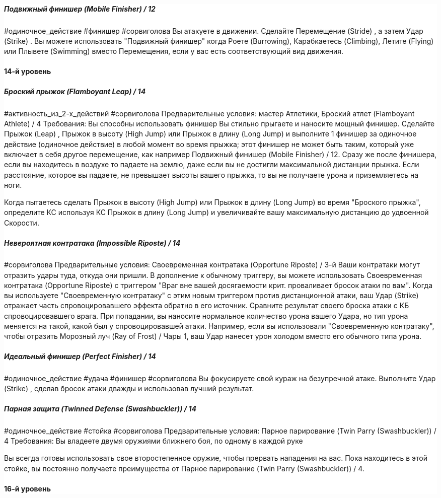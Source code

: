 ##### Подвижный финишер (Mobile Finisher) / 12
#одиночное_действие #финишер #сорвиголова
Вы атакуете в движении. Сделайте Перемещение (Stride) , а затем Удар (Strike) . Вы можете использовать "Подвижный финишер" когда Роете (Burrowing), Карабкаетесь (Climbing), Летите (Flying) или Плывете (Swimming) вместо Перемещения, если у вас есть соответствующий вид движения.

#### 14-й уровень

##### Броский прыжок (Flamboyant Leap) / 14
#активность_из_2-х_действий #сорвиголова
Предварительные условия: мастер Атлетики, Броский атлет (Flamboyant Athlete) / 4
Требования: Вы способны использовать финишер
Вы стильно прыгаете и наносите мощный финишер. Сделайте Прыжок (Leap) , Прыжок в высоту (High Jump) или Прыжок в длину (Long Jump) и выполните 1 финишер за одиночное действие (одиночное действие) в любой момент во время прыжка; этот финишер не может быть таким, который уже включает в себя другое перемещение, как например Подвижный финишер (Mobile Finisher) / 12. Сразу же после финишера, если вы находитесь в воздухе то падаете на землю, даже если вы не достигли максимальной дистанции прыжка. Если расстояние, которое вы падаете, не превышает высоты вашего прыжка, то вы не получаете урона и приземляетесь на ноги.

Когда пытаетесь сделать Прыжок в высоту (High Jump) или Прыжок в длину (Long Jump) во время "Броского прыжка", определите КС используя КС Прыжок в длину (Long Jump) и увеличивайте вашу максимальную дистанцию до удвоенной Скорости.

##### Невероятная контратака (Impossible Riposte) / 14
#сорвиголова
Предварительные условия: Своевременная контратака (Opportune Riposte) / 3-й
Ваши контратаки могут отразить удары туда, откуда они пришли. В дополнение к обычному триггеру, вы можете использовать Своевременная контратака (Opportune Riposte) с триггером "Враг вне вашей досягаемости крит. проваливает бросок атаки по вам". Когда вы используете "Своевременную контратаку" с этим новым триггером против дистанционной атаки, ваш Удар (Strike) отражает часть спровоцировавшего эффекта обратно в его источник. Сравните результат своего броска атаки с КБ спровоцировавшего врага. При попадании, вы наносите нормальное количество урона вашего Удара, но тип урона меняется на такой, какой был у спровоцировавшей атаки. Например, если вы использовали "Своевременную контратаку", чтобы отразить Морозный луч (Ray of Frost) / Чары 1, ваш Удар нанесет урон холодом вместо его обычного типа урона.

##### Идеальный финишер (Perfect Finisher) / 14
#одиночное_действие #удача #финишер #сорвиголова
Вы фокусируете свой кураж на безупречной атаке. Выполните Удар (Strike) , сделав бросок атаки дважды и использовав лучший результат.

##### Парная защита (Twinned Defense (Swashbuckler)) / 14
#одиночное_действие #стойка #сорвиголова
Предварительные условия: Парное парирование (Twin Parry (Swashbuckler)) / 4
Требования: Вы владеете двумя оружиями ближнего боя, по одному в каждой руке

Вы всегда готовы использовать свое второстепенное оружие, чтобы прервать нападения на вас. Пока находитесь в этой стойке, вы постоянно получаете преимущества от Парное парирование (Twin Parry (Swashbuckler)) / 4.

#### 16-й уровень
